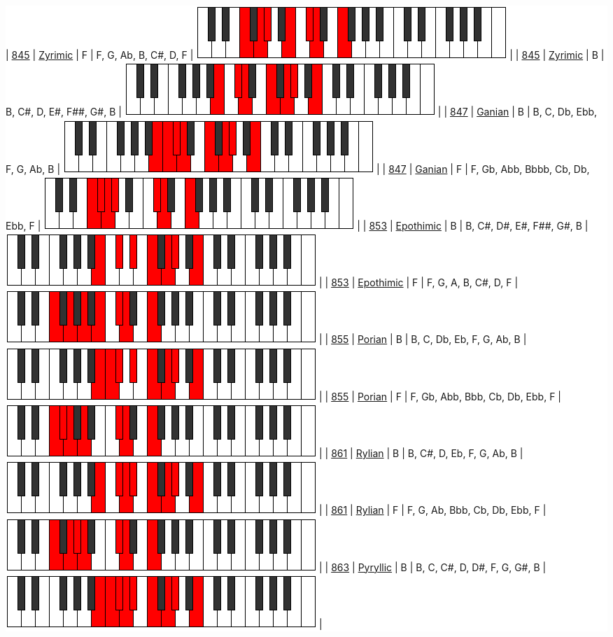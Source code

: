 | [845](https://ianring.com/musictheory/scales/845) | [Zyrimic](ModeFNaturalZyrimic.md) | F | F, G, Ab, B, C#, D, F | ![ModeFNaturalZyrimic](ModeFNaturalZyrimic.png) |
| [845](https://ianring.com/musictheory/scales/845) | [Zyrimic](ModeBNaturalZyrimic.md) | B | B, C#, D, E#, F##, G#, B | ![ModeBNaturalZyrimic](ModeBNaturalZyrimic.png) |
| [847](https://ianring.com/musictheory/scales/847) | [Ganian](ModeBNaturalGanian.md) | B | B, C, Db, Ebb, F, G, Ab, B | ![ModeBNaturalGanian](ModeBNaturalGanian.png) |
| [847](https://ianring.com/musictheory/scales/847) | [Ganian](ModeFNaturalGanian.md) | F | F, Gb, Abb, Bbbb, Cb, Db, Ebb, F | ![ModeFNaturalGanian](ModeFNaturalGanian.png) |
| [853](https://ianring.com/musictheory/scales/853) | [Epothimic](ModeBNaturalEpothimic.md) | B | B, C#, D#, E#, F##, G#, B | ![ModeBNaturalEpothimic](ModeBNaturalEpothimic.png) |
| [853](https://ianring.com/musictheory/scales/853) | [Epothimic](ModeFNaturalEpothimic.md) | F | F, G, A, B, C#, D, F | ![ModeFNaturalEpothimic](ModeFNaturalEpothimic.png) |
| [855](https://ianring.com/musictheory/scales/855) | [Porian](ModeBNaturalPorian.md) | B | B, C, Db, Eb, F, G, Ab, B | ![ModeBNaturalPorian](ModeBNaturalPorian.png) |
| [855](https://ianring.com/musictheory/scales/855) | [Porian](ModeFNaturalPorian.md) | F | F, Gb, Abb, Bbb, Cb, Db, Ebb, F | ![ModeFNaturalPorian](ModeFNaturalPorian.png) |
| [861](https://ianring.com/musictheory/scales/861) | [Rylian](ModeBNaturalRylian.md) | B | B, C#, D, Eb, F, G, Ab, B | ![ModeBNaturalRylian](ModeBNaturalRylian.png) |
| [861](https://ianring.com/musictheory/scales/861) | [Rylian](ModeFNaturalRylian.md) | F | F, G, Ab, Bbb, Cb, Db, Ebb, F | ![ModeFNaturalRylian](ModeFNaturalRylian.png) |
| [863](https://ianring.com/musictheory/scales/863) | [Pyryllic](ModeBNaturalPyryllic.md) | B | B, C, C#, D, D#, F, G, G#, B | ![ModeBNaturalPyryllic](ModeBNaturalPyryllic.png) |